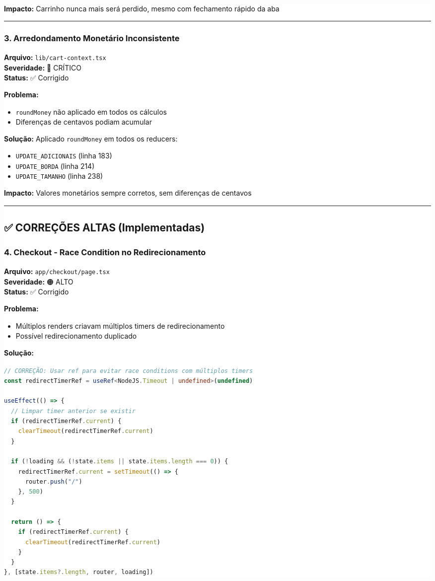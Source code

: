 **Impacto:** Carrinho nunca mais será perdido, mesmo com fechamento rápido da aba

---

### 3. Arredondamento Monetário Inconsistente

**Arquivo:** `lib/cart-context.tsx`  
**Severidade:** 🔴 CRÍTICO  
**Status:** ✅ Corrigido

**Problema:**
- `roundMoney` não aplicado em todos os cálculos
- Diferenças de centavos podiam acumular

**Solução:**
Aplicado `roundMoney` em todos os reducers:
- `UPDATE_ADICIONAIS` (linha 183)
- `UPDATE_BORDA` (linha 214)
- `UPDATE_TAMANHO` (linha 238)

**Impacto:** Valores monetários sempre corretos, sem diferenças de centavos

---

## ✅ CORREÇÕES ALTAS (Implementadas)

### 4. Checkout - Race Condition no Redirecionamento

**Arquivo:** `app/checkout/page.tsx`  
**Severidade:** 🟠 ALTO  
**Status:** ✅ Corrigido

**Problema:**
- Múltiplos renders criavam múltiplos timers de redirecionamento
- Possível redirecionamento duplicado

**Solução:**
```typescript
// CORREÇÃO: Usar ref para evitar race conditions com múltiplos timers
const redirectTimerRef = useRef<NodeJS.Timeout | undefined>(undefined)

useEffect(() => {
  // Limpar timer anterior se existir
  if (redirectTimerRef.current) {
    clearTimeout(redirectTimerRef.current)
  }
  
  if (!loading && (!state.items || state.items.length === 0)) {
    redirectTimerRef.current = setTimeout(() => {
      router.push("/")
    }, 500)
  }
  
  return () => {
    if (redirectTimerRef.current) {
      clearTimeout(redirectTimerRef.current)
    }
  }
}, [state.items?.length, router, loading])
```
